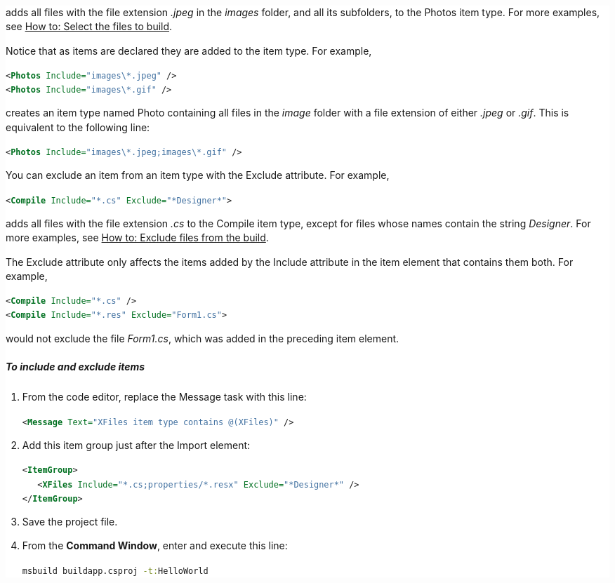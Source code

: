  adds all files with the file extension *.jpeg* in the *images* folder, and all its subfolders, to the Photos item type. For more examples, see [How to: Select the files to build](../msbuild/how-to-select-the-files-to-build.md).

 Notice that as items are declared they are added to the item type. For example,

```xml
<Photos Include="images\*.jpeg" />
<Photos Include="images\*.gif" />
```

 creates an item type named Photo containing all files in the *image* folder with a file extension of either *.jpeg* or *.gif*. This is equivalent to the following line:

```xml
<Photos Include="images\*.jpeg;images\*.gif" />
```

 You can exclude an item from an item type with the Exclude attribute. For example,

```xml
<Compile Include="*.cs" Exclude="*Designer*">
```

 adds all files with the file extension *.cs* to the Compile item type, except for files whose names contain the string *Designer*. For more examples, see [How to: Exclude files from the build](../msbuild/how-to-exclude-files-from-the-build.md).

The Exclude attribute only affects the items added by the Include attribute in the item element that contains them both. For example,

```xml
<Compile Include="*.cs" />
<Compile Include="*.res" Exclude="Form1.cs">
```

would not exclude the file *Form1.cs*, which was added in the preceding item element.

##### To include and exclude items

1.  From the code editor, replace the Message task with this line:

    ```xml
    <Message Text="XFiles item type contains @(XFiles)" />
    ```

2.  Add this item group just after the Import element:

    ```xml
    <ItemGroup>
       <XFiles Include="*.cs;properties/*.resx" Exclude="*Designer*" />
    </ItemGroup>
    ```

3.  Save the project file.

4.  From the **Command Window**, enter and execute this line:

    ```cmd
    msbuild buildapp.csproj -t:HelloWorld
    ```
